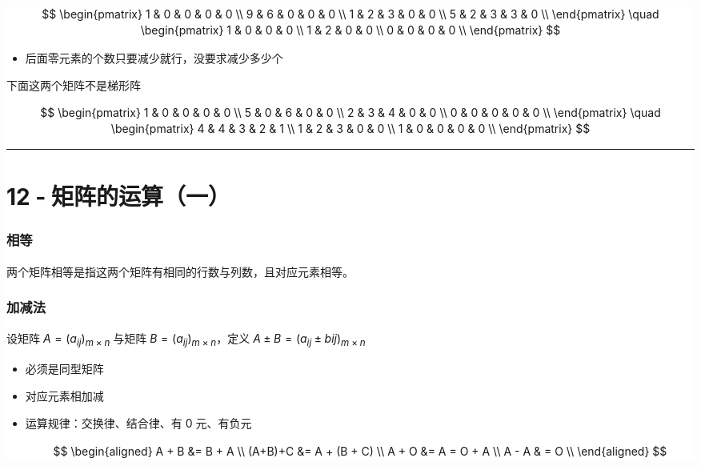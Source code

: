 $$
\begin{pmatrix}
 1 & 0 & 0 & 0 & 0 \\
 9 & 6 & 0 & 0 & 0 \\
 1 & 2 & 3 & 0 & 0 \\
 5 & 2 & 3 & 3 & 0 \\
\end{pmatrix}
\quad
\begin{pmatrix}
1 & 0 & 0 & 0 \\
1 & 2 & 0 & 0 \\
0 & 0 & 0 & 0 \\
\end{pmatrix}
$$

+ 后面零元素的个数只要减少就行，没要求减少多少个

下面这两个矩阵不是梯形阵

$$
\begin{pmatrix}
1 & 0 & 0 & 0 & 0 \\
5 & 0 & 6 & 0 & 0 \\
2 & 3 & 4 & 0 & 0 \\
0 & 0 & 0 & 0 & 0 \\
\end{pmatrix}
\quad
\begin{pmatrix}
4 & 4 & 3 & 2 & 1 \\
1 & 2 & 3 & 0 & 0 \\
1 & 0 & 0 & 0 & 0 \\
\end{pmatrix}
$$

---

# 12 - 矩阵的运算（一）

### 相等

两个矩阵相等是指这两个矩阵有相同的行数与列数，且对应元素相等。

### 加减法

设矩阵 $A = (a_{ij})_{m \times n}$  与矩阵 $B = (a_{ij})_{m \times n}$，定义 $A \pm B = (a_{ij} \pm b{ij})_{m \times n}$

+ 必须是同型矩阵

+ 对应元素相加减

+ 运算规律：交换律、结合律、有 $0$ 元、有负元
  
  $$
  \begin{aligned}
A + B &= B + A \\
(A+B)+C &= A + (B + C) \\
A + O &= A = O + A \\
A - A & = O \\
\end{aligned}
  $$
